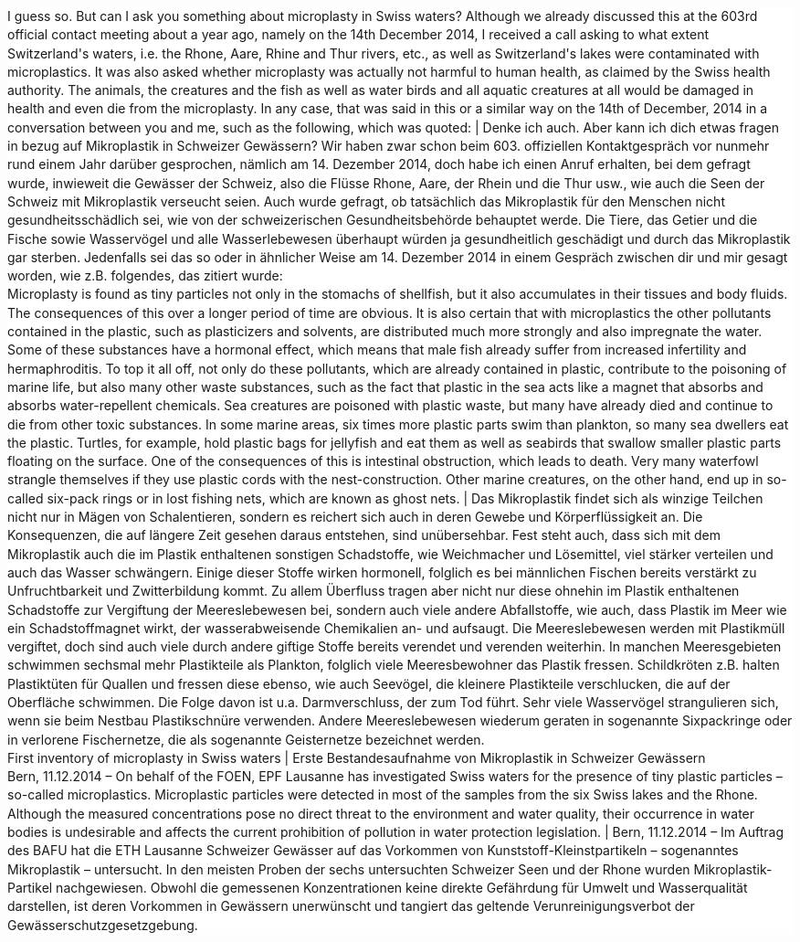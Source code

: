 I guess so. But can I ask you something about microplasty in Swiss waters? Although we already discussed this at the 603rd official contact meeting about a year ago, namely on the 14th December 2014, I received a call asking to what extent Switzerland's waters, i.e. the Rhone, Aare, Rhine and Thur rivers, etc., as well as Switzerland's lakes were contaminated with microplastics. It was also asked whether microplasty was actually not harmful to human health, as claimed by the Swiss health authority. The animals, the creatures and the fish as well as water birds and all aquatic creatures at all would be damaged in health and even die from the microplasty. In any case, that was said in this or a similar way on the 14th of December, 2014 in a conversation between you and me, such as the following, which was quoted:  | Denke ich auch. Aber kann ich dich etwas fragen in bezug auf Mikroplastik in Schweizer Gewässern? Wir haben zwar schon beim 603. offiziellen Kontaktgespräch vor nunmehr rund einem Jahr darüber gesprochen, nämlich am 14. Dezember 2014, doch habe ich einen Anruf erhalten, bei dem gefragt wurde, inwieweit die Gewässer der Schweiz, also die Flüsse Rhone, Aare, der Rhein und die Thur usw., wie auch die Seen der Schweiz mit Mikroplastik verseucht seien. Auch wurde gefragt, ob tatsächlich das Mikroplastik für den Menschen nicht gesundheitsschädlich sei, wie von der schweizerischen Gesundheitsbehörde behauptet werde. Die Tiere, das Getier und die Fische sowie Wasservögel und alle Wasserlebewesen überhaupt würden ja gesundheitlich geschädigt und durch das Mikroplastik gar sterben. Jedenfalls sei das so oder in ähnlicher Weise am 14. Dezember 2014 in einem Gespräch zwischen dir und mir gesagt worden, wie z.B. folgendes, das zitiert wurde:   
Microplasty is found as tiny particles not only in the stomachs of shellfish, but it also accumulates in their tissues and body fluids. The consequences of this over a longer period of time are obvious. It is also certain that with microplastics the other pollutants contained in the plastic, such as plasticizers and solvents, are distributed much more strongly and also impregnate the water. Some of these substances have a hormonal effect, which means that male fish already suffer from increased infertility and hermaphroditis. To top it all off, not only do these pollutants, which are already contained in plastic, contribute to the poisoning of marine life, but also many other waste substances, such as the fact that plastic in the sea acts like a magnet that absorbs and absorbs water-repellent chemicals. Sea creatures are poisoned with plastic waste, but many have already died and continue to die from other toxic substances. In some marine areas, six times more plastic parts swim than plankton, so many sea dwellers eat the plastic. Turtles, for example, hold plastic bags for jellyfish and eat them as well as seabirds that swallow smaller plastic parts floating on the surface. One of the consequences of this is intestinal obstruction, which leads to death. Very many waterfowl strangle themselves if they use plastic cords with the nest-construction. Other marine creatures, on the other hand, end up in so-called six-pack rings or in lost fishing nets, which are known as ghost nets.  | Das Mikroplastik findet sich als winzige Teilchen nicht nur in Mägen von Schalentieren, sondern es reichert sich auch in deren Gewebe und Körperflüssigkeit an. Die Konsequenzen, die auf längere Zeit gesehen daraus entstehen, sind unübersehbar. Fest steht auch, dass sich mit dem Mikroplastik auch die im Plastik enthaltenen sonstigen Schadstoffe, wie Weichmacher und Lösemittel, viel stärker verteilen und auch das Wasser schwängern. Einige dieser Stoffe wirken hormonell, folglich es bei männlichen Fischen bereits verstärkt zu Unfruchtbarkeit und Zwitterbildung kommt. Zu allem Überfluss tragen aber nicht nur diese ohnehin im Plastik enthaltenen Schadstoffe zur Vergiftung der Meereslebewesen bei, sondern auch viele andere Abfallstoffe, wie auch, dass Plastik im Meer wie ein Schadstoffmagnet wirkt, der wasserabweisende Chemikalien an- und aufsaugt. Die Meereslebewesen werden mit Plastikmüll vergiftet, doch sind auch viele durch andere giftige Stoffe bereits verendet und verenden weiterhin. In manchen Meeresgebieten schwimmen sechsmal mehr Plastikteile als Plankton, folglich viele Meeresbewohner das Plastik fressen. Schildkröten z.B. halten Plastiktüten für Quallen und fressen diese ebenso, wie auch Seevögel, die kleinere Plastikteile verschlucken, die auf der Oberfläche schwimmen. Die Folge davon ist u.a. Darmverschluss, der zum Tod führt. Sehr viele Wasservögel strangulieren sich, wenn sie beim Nestbau Plastikschnüre verwenden. Andere Meereslebewesen wiederum geraten in sogenannte Sixpackringe oder in verlorene Fischernetze, die als sogenannte Geisternetze bezeichnet werden.   
First inventory of microplasty in Swiss waters  | Erste Bestandesaufnahme von Mikroplastik in Schweizer Gewässern   
Bern, 11.12.2014 – On behalf of the FOEN, EPF Lausanne has investigated Swiss waters for the presence of tiny plastic particles – so-called microplastics. Microplastic particles were detected in most of the samples from the six Swiss lakes and the Rhone. Although the measured concentrations pose no direct threat to the environment and water quality, their occurrence in water bodies is undesirable and affects the current prohibition of pollution in water protection legislation.  | Bern, 11.12.2014 – Im Auftrag des BAFU hat die ETH Lausanne Schweizer Gewässer auf das Vorkommen von Kunststoff-Kleinstpartikeln – sogenanntes Mikroplastik – untersucht. In den meisten Proben der sechs untersuchten Schweizer Seen und der Rhone wurden Mikroplastik-Partikel nachgewiesen. Obwohl die gemessenen Konzentrationen keine direkte Gefährdung für Umwelt und Wasserqualität darstellen, ist deren Vorkommen in Gewässern unerwünscht und tangiert das geltende Verunreinigungsverbot der Gewässerschutzgesetzgebung.   